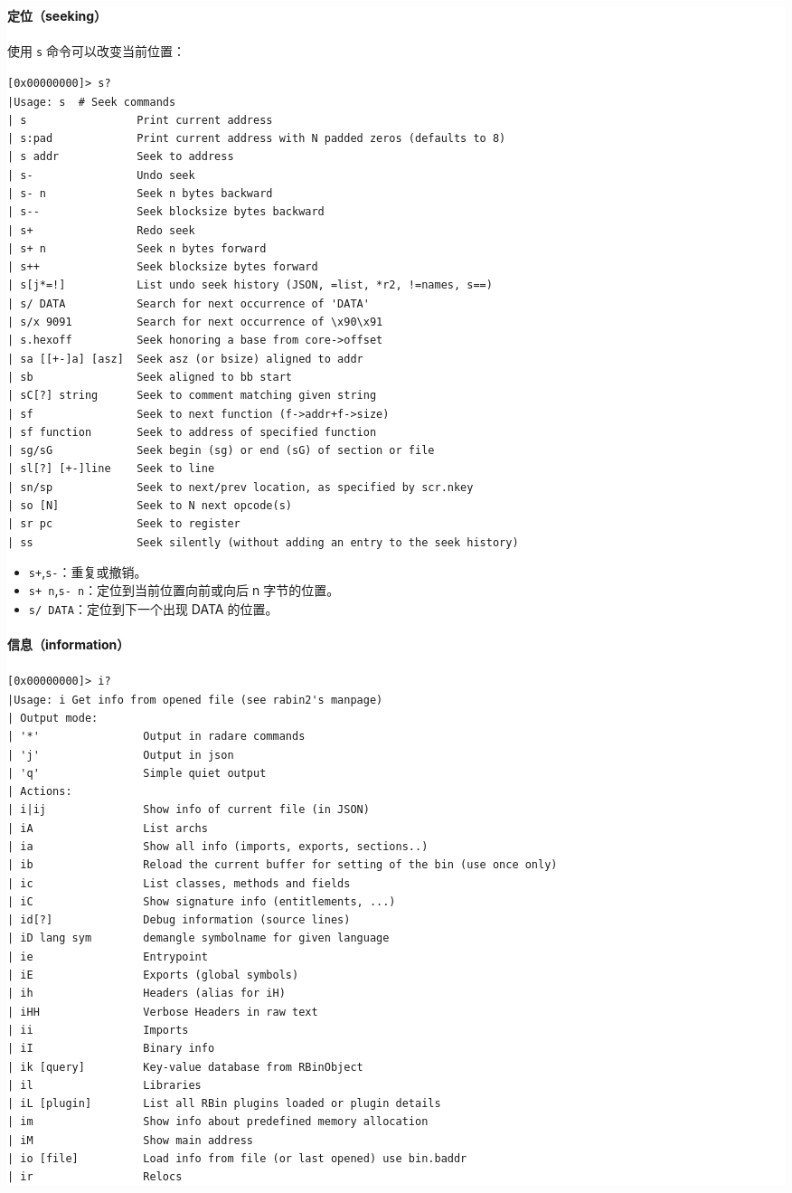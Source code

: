 #### 定位（seeking）
使用 `s` 命令可以改变当前位置：
```text
[0x00000000]> s?
|Usage: s  # Seek commands
| s                 Print current address
| s:pad             Print current address with N padded zeros (defaults to 8)
| s addr            Seek to address
| s-                Undo seek
| s- n              Seek n bytes backward
| s--               Seek blocksize bytes backward
| s+                Redo seek
| s+ n              Seek n bytes forward
| s++               Seek blocksize bytes forward
| s[j*=!]           List undo seek history (JSON, =list, *r2, !=names, s==)
| s/ DATA           Search for next occurrence of 'DATA'
| s/x 9091          Search for next occurrence of \x90\x91
| s.hexoff          Seek honoring a base from core->offset
| sa [[+-]a] [asz]  Seek asz (or bsize) aligned to addr
| sb                Seek aligned to bb start
| sC[?] string      Seek to comment matching given string
| sf                Seek to next function (f->addr+f->size)
| sf function       Seek to address of specified function
| sg/sG             Seek begin (sg) or end (sG) of section or file
| sl[?] [+-]line    Seek to line
| sn/sp             Seek to next/prev location, as specified by scr.nkey
| so [N]            Seek to N next opcode(s)
| sr pc             Seek to register
| ss                Seek silently (without adding an entry to the seek history)
```
- `s+`,`s-`：重复或撤销。
- `s+ n`,`s- n`：定位到当前位置向前或向后 n 字节的位置。
- `s/ DATA`：定位到下一个出现 DATA 的位置。

#### 信息（information）
```text
[0x00000000]> i?
|Usage: i Get info from opened file (see rabin2's manpage)
| Output mode:       
| '*'                Output in radare commands
| 'j'                Output in json
| 'q'                Simple quiet output
| Actions:           
| i|ij               Show info of current file (in JSON)
| iA                 List archs
| ia                 Show all info (imports, exports, sections..)
| ib                 Reload the current buffer for setting of the bin (use once only)
| ic                 List classes, methods and fields
| iC                 Show signature info (entitlements, ...)
| id[?]              Debug information (source lines)
| iD lang sym        demangle symbolname for given language
| ie                 Entrypoint
| iE                 Exports (global symbols)
| ih                 Headers (alias for iH)
| iHH                Verbose Headers in raw text
| ii                 Imports
| iI                 Binary info
| ik [query]         Key-value database from RBinObject
| il                 Libraries
| iL [plugin]        List all RBin plugins loaded or plugin details
| im                 Show info about predefined memory allocation
| iM                 Show main address
| io [file]          Load info from file (or last opened) use bin.baddr
| ir                 Relocs
```